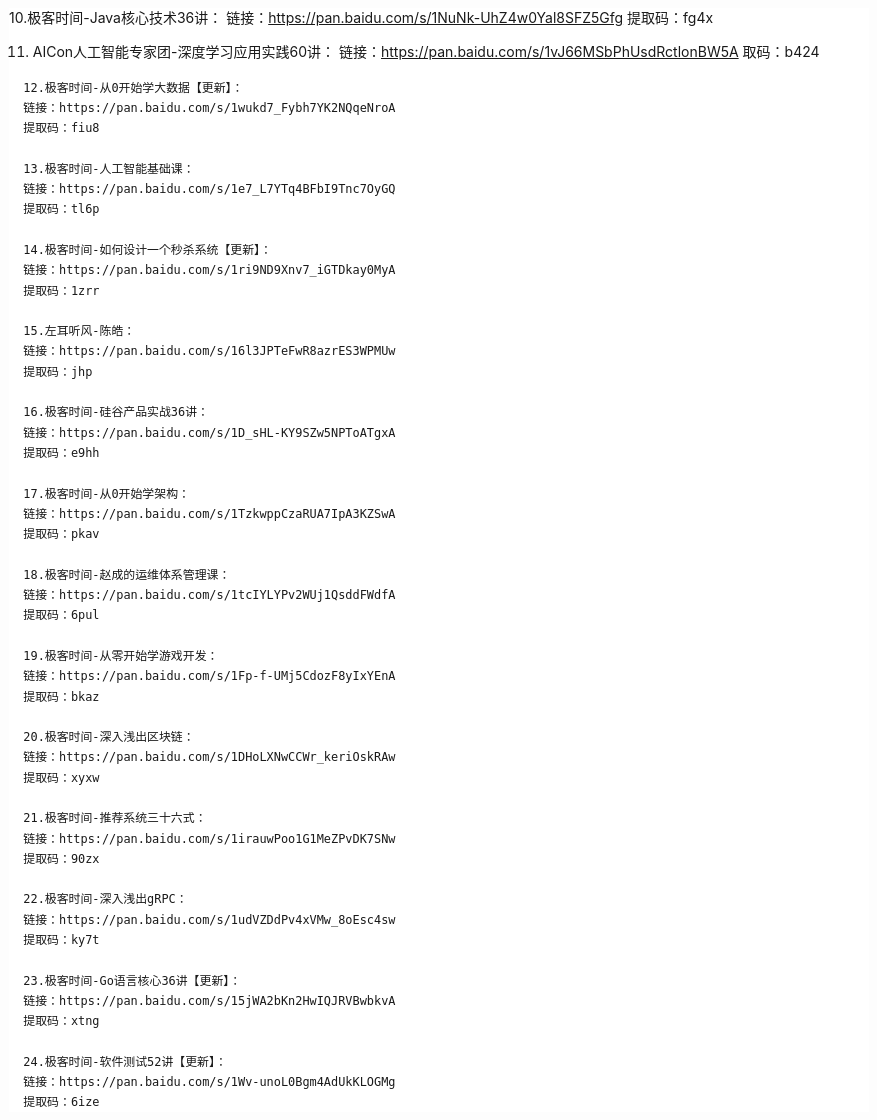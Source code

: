    10.极客时间-Java核心技术36讲：
   链接：https://pan.baidu.com/s/1NuNk-UhZ4w0Yal8SFZ5Gfg
   提取码：fg4x

   11. AICon人工智能专家团-深度学习应用实践60讲：
      链接：https://pan.baidu.com/s/1vJ66MSbPhUsdRctlonBW5A
      取码：b424
      
      12.极客时间-从0开始学大数据【更新】：
      链接：https://pan.baidu.com/s/1wukd7_Fybh7YK2NQqeNroA
      提取码：fiu8
      
      13.极客时间-人工智能基础课：
      链接：https://pan.baidu.com/s/1e7_L7YTq4BFbI9Tnc7OyGQ
      提取码：tl6p
      
      14.极客时间-如何设计一个秒杀系统【更新】：
      链接：https://pan.baidu.com/s/1ri9ND9Xnv7_iGTDkay0MyA
      提取码：1zrr
      
      15.左耳听风-陈皓：
      链接：https://pan.baidu.com/s/16l3JPTeFwR8azrES3WPMUw
      提取码：jhp
      
      16.极客时间-硅谷产品实战36讲：
      链接：https://pan.baidu.com/s/1D_sHL-KY9SZw5NPToATgxA
      提取码：e9hh
      
      17.极客时间-从0开始学架构：
      链接：https://pan.baidu.com/s/1TzkwppCzaRUA7IpA3KZSwA
      提取码：pkav
      
      18.极客时间-赵成的运维体系管理课：
      链接：https://pan.baidu.com/s/1tcIYLYPv2WUj1QsddFWdfA
      提取码：6pul
      
      19.极客时间-从零开始学游戏开发：
      链接：https://pan.baidu.com/s/1Fp-f-UMj5CdozF8yIxYEnA
      提取码：bkaz
      
      20.极客时间-深入浅出区块链：
      链接：https://pan.baidu.com/s/1DHoLXNwCCWr_keriOskRAw
      提取码：xyxw 
      
      21.极客时间-推荐系统三十六式：
      链接：https://pan.baidu.com/s/1irauwPoo1G1MeZPvDK7SNw 
      提取码：90zx 
      
      22.极客时间-深入浅出gRPC：
      链接：https://pan.baidu.com/s/1udVZDdPv4xVMw_8oEsc4sw 
      提取码：ky7t 
      
      23.极客时间-Go语言核心36讲【更新】：
      链接：https://pan.baidu.com/s/15jWA2bKn2HwIQJRVBwbkvA 
      提取码：xtng 
      
      24.极客时间-软件测试52讲【更新】：
      链接：https://pan.baidu.com/s/1Wv-unoL0Bgm4AdUkKLOGMg 
      提取码：6ize 
      
